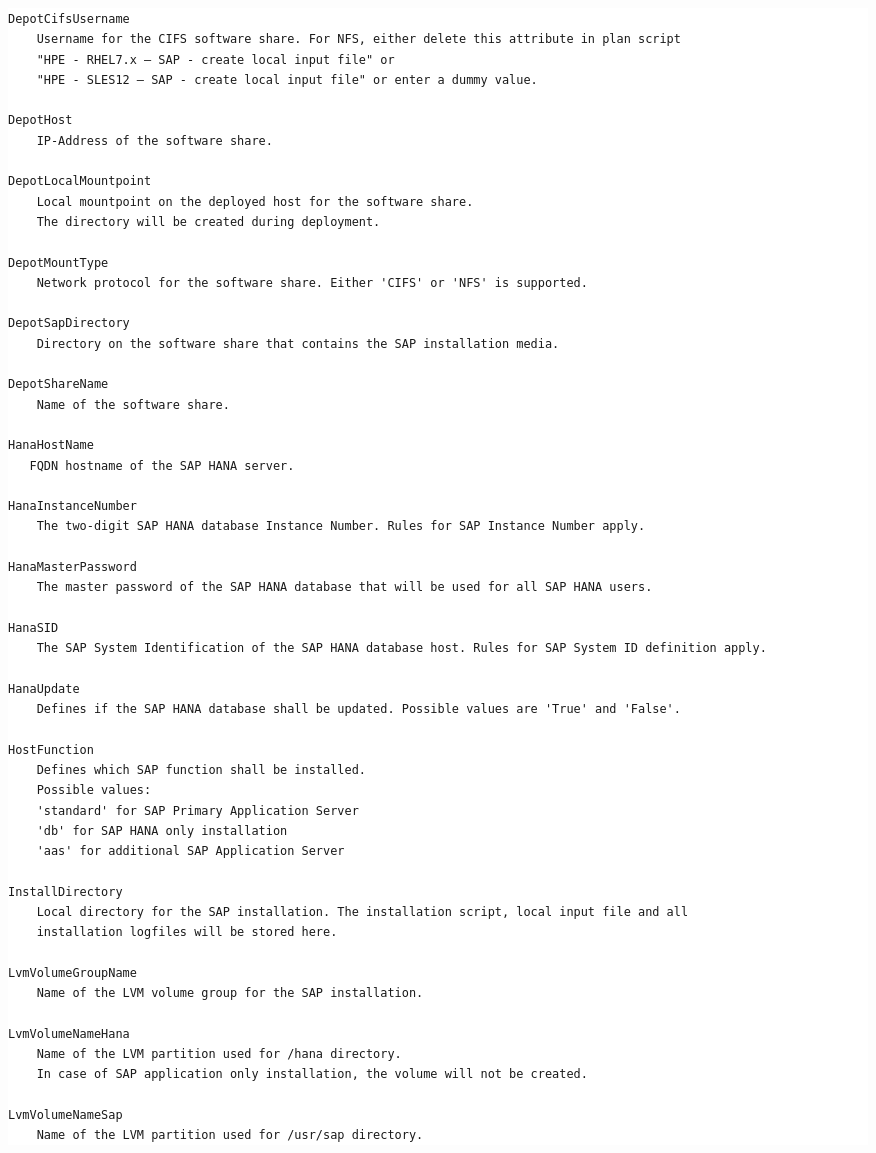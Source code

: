     DepotCifsUsername
        Username for the CIFS software share. For NFS, either delete this attribute in plan script 
        "HPE - RHEL7.x – SAP - create local input file" or 
        "HPE - SLES12 – SAP - create local input file" or enter a dummy value.

    DepotHost
        IP-Address of the software share.

    DepotLocalMountpoint
        Local mountpoint on the deployed host for the software share. 
        The directory will be created during deployment.

    DepotMountType
        Network protocol for the software share. Either 'CIFS' or 'NFS' is supported.

    DepotSapDirectory
        Directory on the software share that contains the SAP installation media.

    DepotShareName
        Name of the software share.

    HanaHostName
       FQDN hostname of the SAP HANA server.

    HanaInstanceNumber
        The two-digit SAP HANA database Instance Number. Rules for SAP Instance Number apply.

    HanaMasterPassword
        The master password of the SAP HANA database that will be used for all SAP HANA users.

    HanaSID
        The SAP System Identification of the SAP HANA database host. Rules for SAP System ID definition apply.

    HanaUpdate
        Defines if the SAP HANA database shall be updated. Possible values are 'True' and 'False'.

    HostFunction
        Defines which SAP function shall be installed.
        Possible values:
        'standard' for SAP Primary Application Server
        'db' for SAP HANA only installation
        'aas' for additional SAP Application Server

    InstallDirectory
        Local directory for the SAP installation. The installation script, local input file and all 
        installation logfiles will be stored here.

    LvmVolumeGroupName
        Name of the LVM volume group for the SAP installation.

    LvmVolumeNameHana
        Name of the LVM partition used for /hana directory.
        In case of SAP application only installation, the volume will not be created.

    LvmVolumeNameSap
        Name of the LVM partition used for /usr/sap directory.

